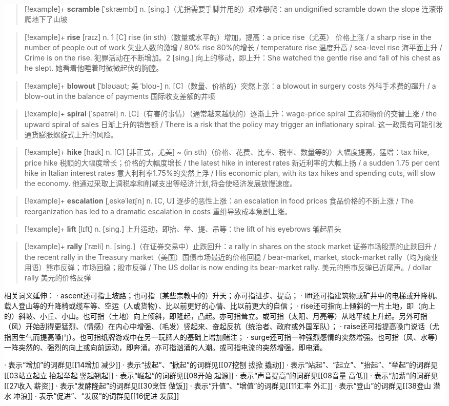 >[!example]+ <span class="vocabulary">**scramble**</span> [ˈskræmbl]
> <span class="definition">n. [sing.]（尤指需要手脚并用的）艰难攀爬：</span>an undignified scramble down the slope 连滚带爬地下了山坡

>[!example]+ <span class="vocabulary">**rise**</span> [raɪz] 
> <span class="definition">n. 1 [C] rise (in sth)（数量或水平的）增加，提高：</span>a price rise（尤英） 价格上涨 / a sharp rise in the number of people out of work 失业人数的激增 / 80% rise 80%的增长 / temperature rise 温度升高 / sea-level rise 海平面上升 / Crime is on the rise. 犯罪活动在不断增加。<span class="definition">2 [sing.] 向上的移动，即上升：</span>She watched the gentle rise and fall of his chest as he slept. 她看着他睡着时微微起伏的胸膛。
           
>[!example]+ <span class="vocabulary">**blowout**</span> [ˈbləʊaʊt; 美 ˈbloʊ-]
> <span class="definition">n. [C]（数量、价格的）突然上涨：</span>a blowout in surgery costs 外科手术费的蹿升 / a blow-out in the balance of payments 国际收支差额的井喷
                       
>[!example]+ <span class="vocabulary">**spiral**</span> [ˈspaɪrəl]
> <span class="definition">n. [C]（有害的事情）（通常越来越快的）逐渐上升：</span>wage-price spiral 工资和物价的交替上涨 / the upward spiral of sales 日渐上升的销售额 / There is a risk that the policy may trigger an inflationary spiral. 这一政策有可能引发通货膨胀螺旋式上升的风险。

>[!example]+ <span class="vocabulary">**hike**</span> [haɪk]
> <span class="definition">n. [C] [非正式，尤美] ~ (in sth)（价格、花费、比率、税率、数量等的）大幅度提高，猛增：</span>tax hike, price hike 税额的大幅度增长；价格的大幅度增长 / the latest hike in interest rates 新近利率的大幅上扬 / a sudden 1.75 per cent hike in Italian interest rates 意大利利率1.75%的突然上浮 / His economic plan, with its tax hikes and spending cuts, will slow the economy. 他通过采取上调税率和削减支出等经济计划,将会使经济发展放慢速度。
           
>[!example]+ <span class="vocabulary">**escalation**</span> [ˌeskəˈleɪʃn]
> <span class="definition">n. [C, U] 逐步的恶性上涨：</span>an escalation in food prices 食品价格的不断上涨 / The reorganization has led to a dramatic escalation in costs 重组导致成本急剧上涨。

>[!example]+ <span class="vocabulary">**lift**</span> [lɪft] 
> <span class="definition">n. [sing.] 上升运动，即抬、举、提、吊等：</span>the lift of his eyebrows 皱起眉头
           
>[!example]+ <span class="vocabulary">**rally**</span> [ˈræli]
> <span class="definition">n. [sing.]（在证券交易中）止跌回升：</span>a rally in shares on the stock market 证券市场股票的止跌回升 / the recent rally in the Treasury market（美国）国债市场最近的价格回稳 / bear-market, market, stock-market rally（均为商业用语）熊市反弹；市场回稳；股市反弹 / The US dollar is now ending its bear-market rally. 美元的熊市反弹已近尾声。/ dollar rally 美元的价格反弹           

相关词义延伸：
· ascent还可指上坡路；也可指（某些宗教中的）升天；亦可指进步、提高；
· lift还可指建筑物或矿井中的电梯或升降机、载人登山等的升降椅或缆车等、空运（人或货物）、比以前更好的心情、比以前更大的自信；
· rise还可指向上倾斜的一片土地，即（向上的）斜坡、小丘、小山。也可指（土地）向上倾斜，即隆起，凸起。亦可指耸立。或可指（太阳、月亮等）从地平线上升起。另外可指（风）开始刮得更猛烈、（情感）在内心中增强、（毛发）竖起来、奋起反抗（统治者、政府或外国军队）；
· raise还可指提高嗓门说话（尤指因生气而提高嗓门）。也可指纸牌游戏中在另一玩牌人的基础上增加赌注；
· surge还可指一种强烈感情的突然增强。也可指（风、水等）一阵突然的、强烈的向上或向前运动，即奔涌。亦可指汹涌的人潮。或可指电流的突然增强，即电涌。

· 表示“增加”的词群见[[14增加 减少]]
· 表示“拔起”、“掀起”的词群见[[07挖刨 拔掀 撬动]]
· 表示“站起”、“起立”、“抬起”、“举起”的词群见[[03站立起立 抬起举起 竖起翘起]]
· 表示“崛起”的词群见[[08开始 起源]]
· 表示“声音提高”的词群见[[08音量 高低]]
· 表示“加薪”的词群见[[27收入 薪资]]
· 表示“发酵隆起”的词群见[[30烹饪 做饭]]
· 表示“升值”、“增值”的词群见[[11汇率 外汇]]
· 表示“登山”的词群见[[38登山 潜水 冲浪]]
· 表示“促进”、“发展”的词群见[[16促进 发展]]
